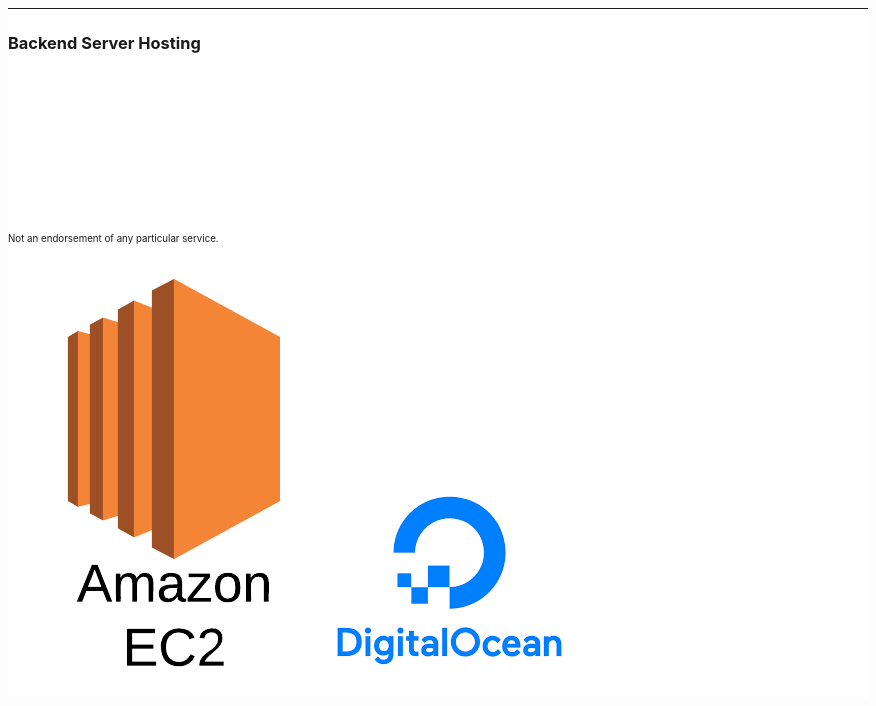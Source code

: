 
---

### Backend Server Hosting

<br><br><br><br><br><br><br>

<sub><sup>Not an endorsement of any particular service.</sup></sub>

![bg 70%](figures/ec2.png)
![bg 80%](figures/droplet.png)
